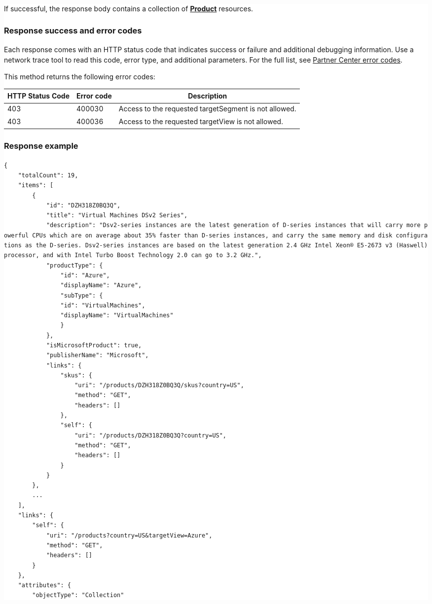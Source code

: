 If successful, the response body contains a collection of [**Product**](product-resources.md#product) resources.

### Response success and error codes

Each response comes with an HTTP status code that indicates success or failure and additional debugging information. Use a network trace tool to read this code, error type, and additional parameters. For the full list, see [Partner Center error codes](error-codes.md).

This method returns the following error codes:

| HTTP Status Code     | Error code   | Description                                                                                               |
|----------------------|--------------|-----------------------------------------------------------------------------------------------------------|
| 403                  | 400030       | Access to the requested targetSegment is not allowed.                                                     |
| 403                  | 400036       | Access to the requested targetView is not allowed.                                                        |

### Response example

```http
{
    "totalCount": 19,
    "items": [
        {
            "id": "DZH318Z0BQ3Q",
            "title": "Virtual Machines DSv2 Series",
            "description": "Dsv2-series instances are the latest generation of D-series instances that will carry more powerful CPUs which are on average about 35% faster than D-series instances, and carry the same memory and disk configurations as the D-series. Dsv2-series instances are based on the latest generation 2.4 GHz Intel Xeon® E5-2673 v3 (Haswell) processor, and with Intel Turbo Boost Technology 2.0 can go to 3.2 GHz.",
            "productType": {
                "id": "Azure",
                "displayName": "Azure",
                "subType": {
                "id": "VirtualMachines",
                "displayName": "VirtualMachines"
                }
            },
            "isMicrosoftProduct": true,
            "publisherName": "Microsoft",
            "links": {
                "skus": {
                    "uri": "/products/DZH318Z0BQ3Q/skus?country=US",
                    "method": "GET",
                    "headers": []
                },
                "self": {
                    "uri": "/products/DZH318Z0BQ3Q?country=US",
                    "method": "GET",
                    "headers": []
                }
            }
        },
        ...
    ],
    "links": {
        "self": {
            "uri": "/products?country=US&targetView=Azure",
            "method": "GET",
            "headers": []
        }
    },
    "attributes": {
        "objectType": "Collection"
```